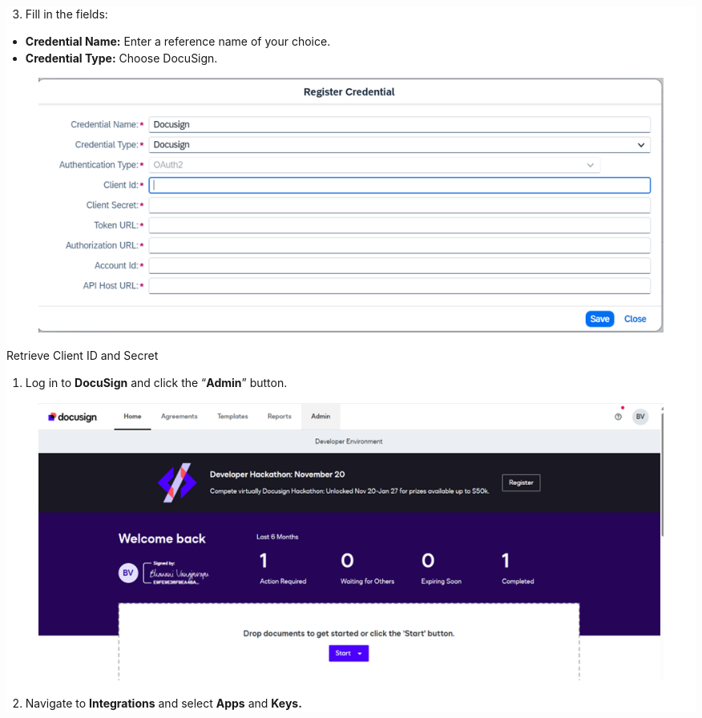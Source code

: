 3. Fill in the fields:

* **Credential Name:** Enter a reference name of your choice.
* **Credential Type:** Choose DocuSign.

<figure><img src="../../.gitbook/assets/image (600).png" alt=""><figcaption></figcaption></figure>

Retrieve Client ID and Secret

1. Log in to **DocuSign** and click the “**Admin**” button.

<figure><img src="../../.gitbook/assets/image (601).png" alt=""><figcaption></figcaption></figure>

2. Navigate to **Integrations** and select **Apps** and **Keys.**

